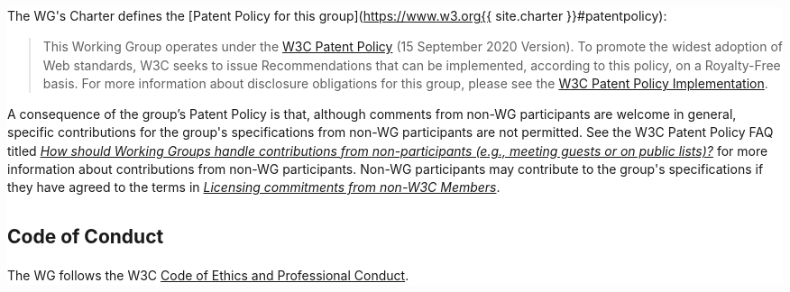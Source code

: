 The WG's Charter defines the
[Patent Policy for this group](https://www.w3.org{{ site.charter }}#patentpolicy):

> This Working Group operates under the [W3C Patent Policy](https://www.w3.org/Consortium/Patent-Policy-20200915/) (15 September 2020 Version). To promote the widest adoption of Web standards, W3C seeks to issue Recommendations that can be implemented, according to this policy, on a Royalty-Free basis. For more information about disclosure obligations for this group, please see the [W3C Patent Policy Implementation](//www.w3.org/2004/01/pp-impl/).

A consequence of the group’s Patent Policy is that, although comments from
non-WG participants are welcome in general, specific contributions for the
group's specifications from non-WG participants are not permitted. See the
W3C Patent Policy FAQ titled
[*How should Working Groups handle contributions from non-participants (e.g., meeting guests or on public lists)?*](https://www.w3.org/2003/12/22-pp-faq.html#non-participants)
for more information about contributions from non-WG participants. Non-WG
participants may contribute to the group's specifications if they have
agreed to the terms in
[*Licensing commitments from non-W3C Members*](https://www.w3.org/2004/01/pp-impl/100074/nmlc).

## Code of Conduct

The WG follows the W3C
[Code of Ethics and Professional Conduct](https://www.w3.org/Consortium/cepc/).

